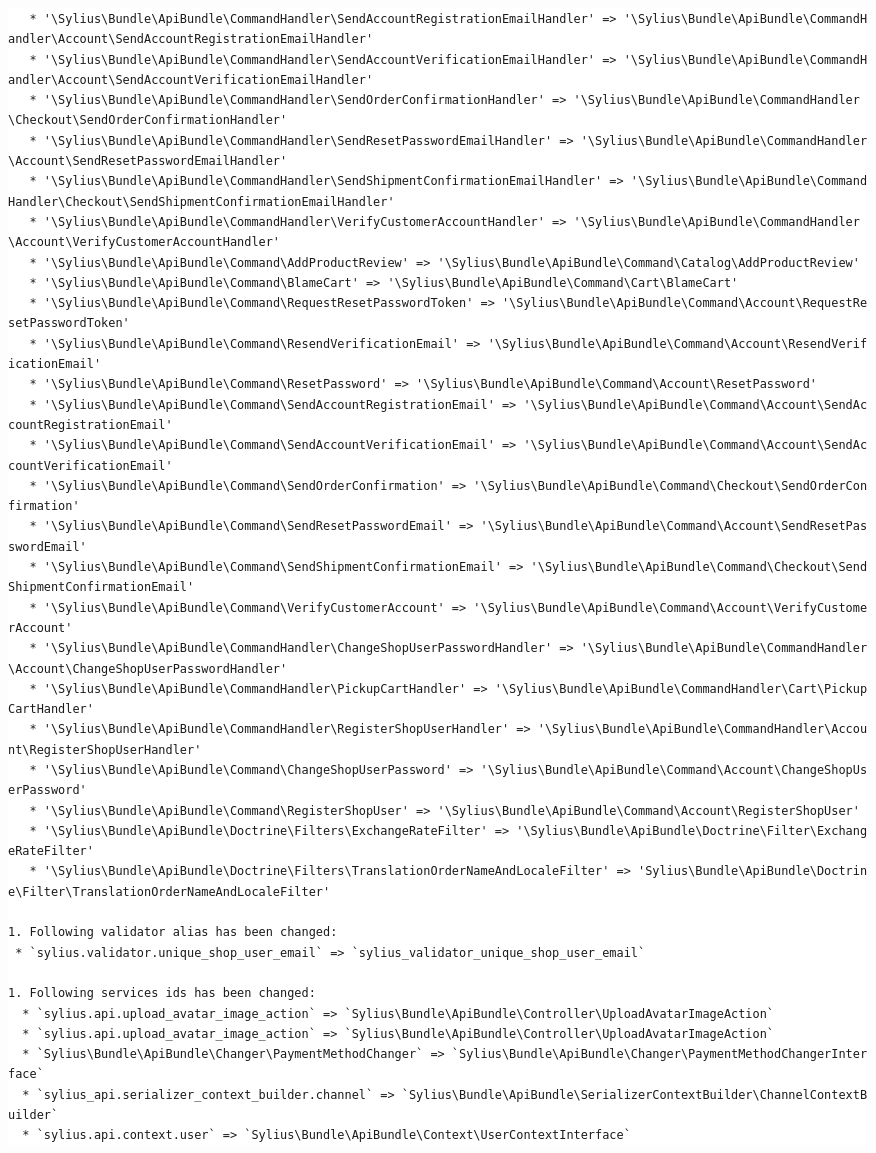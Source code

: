    ```
      * '\Sylius\Bundle\ApiBundle\CommandHandler\SendAccountRegistrationEmailHandler' => '\Sylius\Bundle\ApiBundle\CommandHandler\Account\SendAccountRegistrationEmailHandler'
      * '\Sylius\Bundle\ApiBundle\CommandHandler\SendAccountVerificationEmailHandler' => '\Sylius\Bundle\ApiBundle\CommandHandler\Account\SendAccountVerificationEmailHandler'
      * '\Sylius\Bundle\ApiBundle\CommandHandler\SendOrderConfirmationHandler' => '\Sylius\Bundle\ApiBundle\CommandHandler\Checkout\SendOrderConfirmationHandler'
      * '\Sylius\Bundle\ApiBundle\CommandHandler\SendResetPasswordEmailHandler' => '\Sylius\Bundle\ApiBundle\CommandHandler\Account\SendResetPasswordEmailHandler'
      * '\Sylius\Bundle\ApiBundle\CommandHandler\SendShipmentConfirmationEmailHandler' => '\Sylius\Bundle\ApiBundle\CommandHandler\Checkout\SendShipmentConfirmationEmailHandler'
      * '\Sylius\Bundle\ApiBundle\CommandHandler\VerifyCustomerAccountHandler' => '\Sylius\Bundle\ApiBundle\CommandHandler\Account\VerifyCustomerAccountHandler'
      * '\Sylius\Bundle\ApiBundle\Command\AddProductReview' => '\Sylius\Bundle\ApiBundle\Command\Catalog\AddProductReview'
      * '\Sylius\Bundle\ApiBundle\Command\BlameCart' => '\Sylius\Bundle\ApiBundle\Command\Cart\BlameCart'
      * '\Sylius\Bundle\ApiBundle\Command\RequestResetPasswordToken' => '\Sylius\Bundle\ApiBundle\Command\Account\RequestResetPasswordToken'
      * '\Sylius\Bundle\ApiBundle\Command\ResendVerificationEmail' => '\Sylius\Bundle\ApiBundle\Command\Account\ResendVerificationEmail'
      * '\Sylius\Bundle\ApiBundle\Command\ResetPassword' => '\Sylius\Bundle\ApiBundle\Command\Account\ResetPassword'
      * '\Sylius\Bundle\ApiBundle\Command\SendAccountRegistrationEmail' => '\Sylius\Bundle\ApiBundle\Command\Account\SendAccountRegistrationEmail'
      * '\Sylius\Bundle\ApiBundle\Command\SendAccountVerificationEmail' => '\Sylius\Bundle\ApiBundle\Command\Account\SendAccountVerificationEmail'
      * '\Sylius\Bundle\ApiBundle\Command\SendOrderConfirmation' => '\Sylius\Bundle\ApiBundle\Command\Checkout\SendOrderConfirmation'
      * '\Sylius\Bundle\ApiBundle\Command\SendResetPasswordEmail' => '\Sylius\Bundle\ApiBundle\Command\Account\SendResetPasswordEmail'
      * '\Sylius\Bundle\ApiBundle\Command\SendShipmentConfirmationEmail' => '\Sylius\Bundle\ApiBundle\Command\Checkout\SendShipmentConfirmationEmail'
      * '\Sylius\Bundle\ApiBundle\Command\VerifyCustomerAccount' => '\Sylius\Bundle\ApiBundle\Command\Account\VerifyCustomerAccount'
      * '\Sylius\Bundle\ApiBundle\CommandHandler\ChangeShopUserPasswordHandler' => '\Sylius\Bundle\ApiBundle\CommandHandler\Account\ChangeShopUserPasswordHandler'
      * '\Sylius\Bundle\ApiBundle\CommandHandler\PickupCartHandler' => '\Sylius\Bundle\ApiBundle\CommandHandler\Cart\PickupCartHandler'
      * '\Sylius\Bundle\ApiBundle\CommandHandler\RegisterShopUserHandler' => '\Sylius\Bundle\ApiBundle\CommandHandler\Account\RegisterShopUserHandler'
      * '\Sylius\Bundle\ApiBundle\Command\ChangeShopUserPassword' => '\Sylius\Bundle\ApiBundle\Command\Account\ChangeShopUserPassword'
      * '\Sylius\Bundle\ApiBundle\Command\RegisterShopUser' => '\Sylius\Bundle\ApiBundle\Command\Account\RegisterShopUser'
      * '\Sylius\Bundle\ApiBundle\Doctrine\Filters\ExchangeRateFilter' => '\Sylius\Bundle\ApiBundle\Doctrine\Filter\ExchangeRateFilter'
      * '\Sylius\Bundle\ApiBundle\Doctrine\Filters\TranslationOrderNameAndLocaleFilter' => 'Sylius\Bundle\ApiBundle\Doctrine\Filter\TranslationOrderNameAndLocaleFilter'

1. Following validator alias has been changed:
    * `sylius.validator.unique_shop_user_email` => `sylius_validator_unique_shop_user_email`

1. Following services ids has been changed:
     * `sylius.api.upload_avatar_image_action` => `Sylius\Bundle\ApiBundle\Controller\UploadAvatarImageAction`
     * `sylius.api.upload_avatar_image_action` => `Sylius\Bundle\ApiBundle\Controller\UploadAvatarImageAction`
     * `Sylius\Bundle\ApiBundle\Changer\PaymentMethodChanger` => `Sylius\Bundle\ApiBundle\Changer\PaymentMethodChangerInterface`
     * `sylius_api.serializer_context_builder.channel` => `Sylius\Bundle\ApiBundle\SerializerContextBuilder\ChannelContextBuilder`
     * `sylius.api.context.user` => `Sylius\Bundle\ApiBundle\Context\UserContextInterface`
   ```